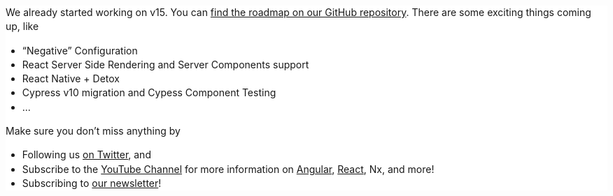 We already started working on v15. You can [find the roadmap on our GitHub repository](https://github.com/nrwl/nx/discussions/9716). There are some exciting things coming up, like

- “Negative” Configuration
- React Server Side Rendering and Server Components support
- React Native + Detox
- Cypress v10 migration and Cypess Component Testing
- ...

Make sure you don’t miss anything by

- Following us [on Twitter](https://twitter.com/NxDevTools), and
- Subscribe to the [YouTube Channel](https://youtube.com/nrwl_io?sub_confirmation=1) for more information on [Angular](https://angular.io/), [React](https://reactjs.org/), Nx, and more!
- Subscribing to [our newsletter](https://go.nx.dev/nx-newsletter)!
